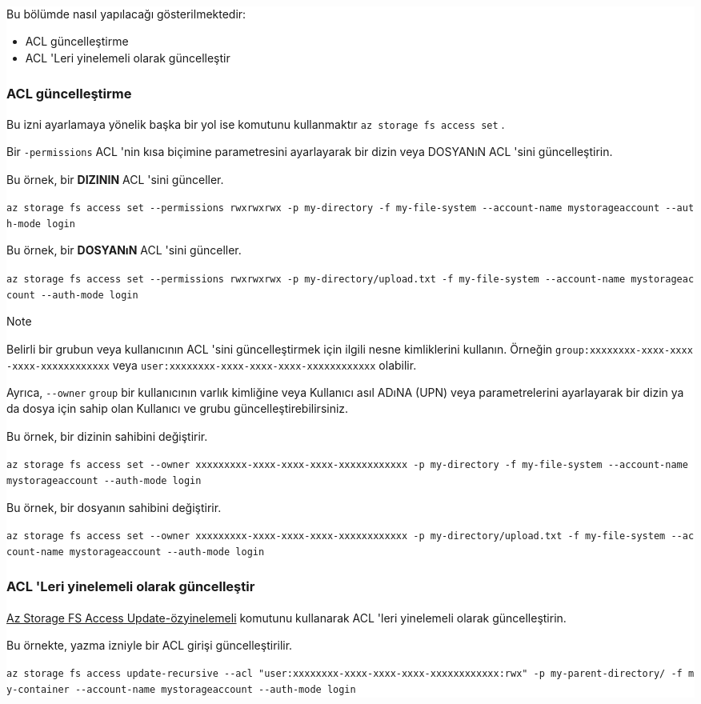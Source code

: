 Bu bölümde nasıl yapılacağı gösterilmektedir:

- ACL güncelleştirme
- ACL 'Leri yinelemeli olarak güncelleştir

### <a name="update-an-acl"></a>ACL güncelleştirme

Bu izni ayarlamaya yönelik başka bir yol ise komutunu kullanmaktır `az storage fs access set` . 

Bir `-permissions` ACL 'nin kısa biçimine parametresini ayarlayarak bir dizin veya DOSYANıN ACL 'sini güncelleştirin.

Bu örnek, bir **DIZININ** ACL 'sini günceller.

```azurecli
az storage fs access set --permissions rwxrwxrwx -p my-directory -f my-file-system --account-name mystorageaccount --auth-mode login
```

Bu örnek, bir **DOSYANıN** ACL 'sini günceller.

```azurecli
az storage fs access set --permissions rwxrwxrwx -p my-directory/upload.txt -f my-file-system --account-name mystorageaccount --auth-mode login
```

> [!NOTE]
> Belirli bir grubun veya kullanıcının ACL 'sini güncelleştirmek için ilgili nesne kimliklerini kullanın. Örneğin `group:xxxxxxxx-xxxx-xxxx-xxxx-xxxxxxxxxxxx` veya `user:xxxxxxxx-xxxx-xxxx-xxxx-xxxxxxxxxxxx` olabilir.

Ayrıca, `--owner` `group` bir kullanıcının varlık kimliğine veya Kullanıcı asıl ADıNA (UPN) veya parametrelerini ayarlayarak bir dizin ya da dosya için sahip olan Kullanıcı ve grubu güncelleştirebilirsiniz.

Bu örnek, bir dizinin sahibini değiştirir.

```azurecli
az storage fs access set --owner xxxxxxxxx-xxxx-xxxx-xxxx-xxxxxxxxxxxx -p my-directory -f my-file-system --account-name mystorageaccount --auth-mode login
```

Bu örnek, bir dosyanın sahibini değiştirir. 

```azurecli
az storage fs access set --owner xxxxxxxxx-xxxx-xxxx-xxxx-xxxxxxxxxxxx -p my-directory/upload.txt -f my-file-system --account-name mystorageaccount --auth-mode login

```

### <a name="update-acls-recursively"></a>ACL 'Leri yinelemeli olarak güncelleştir

[Az Storage FS Access Update-özyinelemeli](/cli/azure/storage/fs/access#az_storage_fs_access_update_recursive) komutunu kullanarak ACL 'leri yinelemeli olarak güncelleştirin.

Bu örnekte, yazma izniyle bir ACL girişi güncelleştirilir.

```azurecli
az storage fs access update-recursive --acl "user:xxxxxxxx-xxxx-xxxx-xxxx-xxxxxxxxxxxx:rwx" -p my-parent-directory/ -f my-container --account-name mystorageaccount --auth-mode login
```
